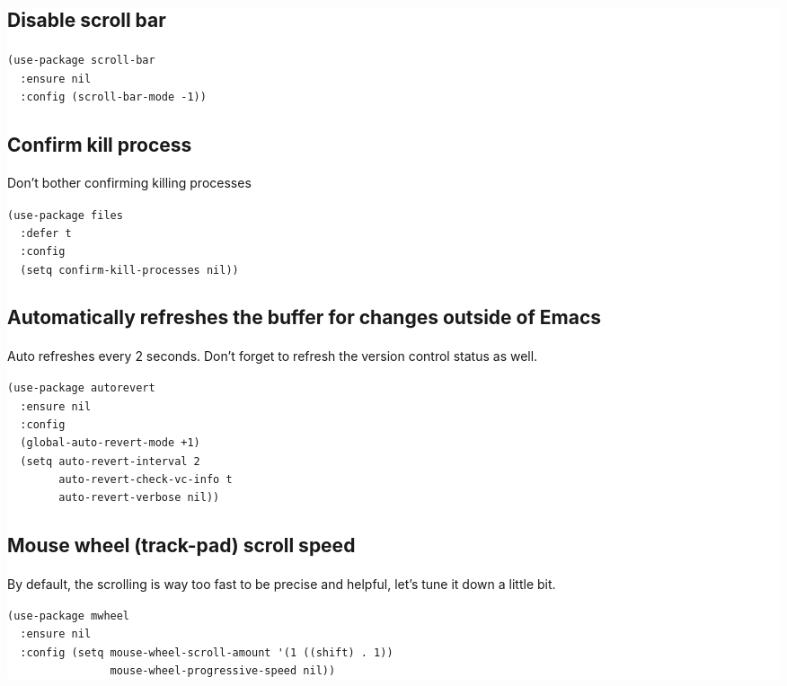 
<a id="org5bd90b0"></a>

## Disable scroll bar

```emacs-lisp
(use-package scroll-bar
  :ensure nil
  :config (scroll-bar-mode -1))
```


<a id="orgd4dc3a5"></a>

## Confirm kill process

Don’t bother confirming killing processes

```emacs-lisp
(use-package files
  :defer t
  :config
  (setq confirm-kill-processes nil))
```


<a id="org83a7f9e"></a>

## Automatically refreshes the buffer for changes outside of Emacs

Auto refreshes every 2 seconds. Don’t forget to refresh the version control status as well.

```emacs-lisp
(use-package autorevert
  :ensure nil
  :config
  (global-auto-revert-mode +1)
  (setq auto-revert-interval 2
        auto-revert-check-vc-info t
        auto-revert-verbose nil))
```


<a id="org48846dc"></a>

## Mouse wheel (track-pad) scroll speed

By default, the scrolling is way too fast to be precise and helpful, let’s tune it down a little bit.

```emacs-lisp
(use-package mwheel
  :ensure nil
  :config (setq mouse-wheel-scroll-amount '(1 ((shift) . 1))
                mouse-wheel-progressive-speed nil))
```

